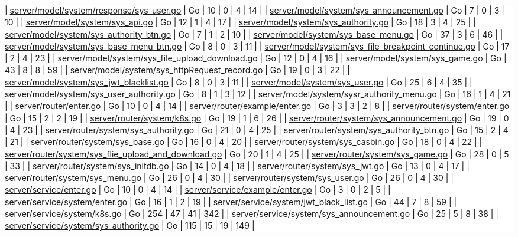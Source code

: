 | [server/model/system/response/sys_user.go](/server/model/system/response/sys_user.go) | Go | 10 | 0 | 4 | 14 |
| [server/model/system/sys_announcement.go](/server/model/system/sys_announcement.go) | Go | 7 | 0 | 3 | 10 |
| [server/model/system/sys_api.go](/server/model/system/sys_api.go) | Go | 12 | 1 | 4 | 17 |
| [server/model/system/sys_authority.go](/server/model/system/sys_authority.go) | Go | 18 | 3 | 4 | 25 |
| [server/model/system/sys_authority_btn.go](/server/model/system/sys_authority_btn.go) | Go | 7 | 1 | 2 | 10 |
| [server/model/system/sys_base_menu.go](/server/model/system/sys_base_menu.go) | Go | 37 | 3 | 6 | 46 |
| [server/model/system/sys_base_menu_btn.go](/server/model/system/sys_base_menu_btn.go) | Go | 8 | 0 | 3 | 11 |
| [server/model/system/sys_file_breakpoint_continue.go](/server/model/system/sys_file_breakpoint_continue.go) | Go | 17 | 2 | 4 | 23 |
| [server/model/system/sys_file_upload_download.go](/server/model/system/sys_file_upload_download.go) | Go | 12 | 0 | 4 | 16 |
| [server/model/system/sys_game.go](/server/model/system/sys_game.go) | Go | 43 | 8 | 8 | 59 |
| [server/model/system/sys_httpRequest_record.go](/server/model/system/sys_httpRequest_record.go) | Go | 19 | 0 | 3 | 22 |
| [server/model/system/sys_jwt_blacklist.go](/server/model/system/sys_jwt_blacklist.go) | Go | 8 | 0 | 3 | 11 |
| [server/model/system/sys_user.go](/server/model/system/sys_user.go) | Go | 25 | 6 | 4 | 35 |
| [server/model/system/sys_user_authority.go](/server/model/system/sys_user_authority.go) | Go | 8 | 1 | 3 | 12 |
| [server/model/system/sysr_authority_menu.go](/server/model/system/sysr_authority_menu.go) | Go | 16 | 1 | 4 | 21 |
| [server/router/enter.go](/server/router/enter.go) | Go | 10 | 0 | 4 | 14 |
| [server/router/example/enter.go](/server/router/example/enter.go) | Go | 3 | 3 | 2 | 8 |
| [server/router/system/enter.go](/server/router/system/enter.go) | Go | 15 | 2 | 2 | 19 |
| [server/router/system/k8s.go](/server/router/system/k8s.go) | Go | 19 | 1 | 6 | 26 |
| [server/router/system/sys_announcement.go](/server/router/system/sys_announcement.go) | Go | 19 | 0 | 4 | 23 |
| [server/router/system/sys_authority.go](/server/router/system/sys_authority.go) | Go | 21 | 0 | 4 | 25 |
| [server/router/system/sys_authority_btn.go](/server/router/system/sys_authority_btn.go) | Go | 15 | 2 | 4 | 21 |
| [server/router/system/sys_base.go](/server/router/system/sys_base.go) | Go | 16 | 0 | 4 | 20 |
| [server/router/system/sys_casbin.go](/server/router/system/sys_casbin.go) | Go | 18 | 0 | 4 | 22 |
| [server/router/system/sys_flie_upload_and_download.go](/server/router/system/sys_flie_upload_and_download.go) | Go | 20 | 1 | 4 | 25 |
| [server/router/system/sys_game.go](/server/router/system/sys_game.go) | Go | 28 | 0 | 5 | 33 |
| [server/router/system/sys_initdb.go](/server/router/system/sys_initdb.go) | Go | 14 | 0 | 4 | 18 |
| [server/router/system/sys_jwt.go](/server/router/system/sys_jwt.go) | Go | 13 | 0 | 4 | 17 |
| [server/router/system/sys_menu.go](/server/router/system/sys_menu.go) | Go | 26 | 0 | 4 | 30 |
| [server/router/system/sys_user.go](/server/router/system/sys_user.go) | Go | 26 | 0 | 4 | 30 |
| [server/service/enter.go](/server/service/enter.go) | Go | 10 | 0 | 4 | 14 |
| [server/service/example/enter.go](/server/service/example/enter.go) | Go | 3 | 0 | 2 | 5 |
| [server/service/system/enter.go](/server/service/system/enter.go) | Go | 16 | 1 | 2 | 19 |
| [server/service/system/jwt_black_list.go](/server/service/system/jwt_black_list.go) | Go | 44 | 7 | 8 | 59 |
| [server/service/system/k8s.go](/server/service/system/k8s.go) | Go | 254 | 47 | 41 | 342 |
| [server/service/system/sys_announcement.go](/server/service/system/sys_announcement.go) | Go | 25 | 5 | 8 | 38 |
| [server/service/system/sys_authority.go](/server/service/system/sys_authority.go) | Go | 115 | 15 | 19 | 149 |
